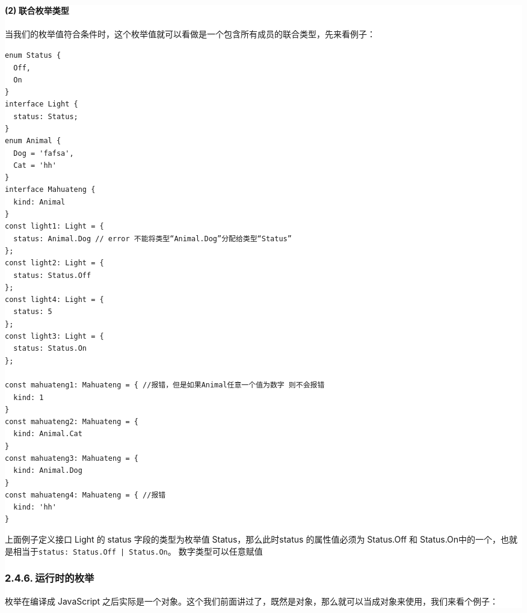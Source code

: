 #### (2) 联合枚举类型 

当我们的枚举值符合条件时，这个枚举值就可以看做是一个包含所有成员的联合类型，先来看例子：

``` {.language-typescript}
enum Status {
  Off,
  On
}
interface Light {
  status: Status;
}
enum Animal {
  Dog = 'fafsa',
  Cat = 'hh'
}
interface Mahuateng {
  kind: Animal
}
const light1: Light = {
  status: Animal.Dog // error 不能将类型“Animal.Dog”分配给类型“Status”
};
const light2: Light = {
  status: Status.Off
};
const light4: Light = {
  status: 5
};
const light3: Light = {
  status: Status.On
};

const mahuateng1: Mahuateng = { //报错，但是如果Animal任意一个值为数字 则不会报错
  kind: 1
}
const mahuateng2: Mahuateng = {
  kind: Animal.Cat 
}
const mahuateng3: Mahuateng = {
  kind: Animal.Dog 
}
const mahuateng4: Mahuateng = { //报错
  kind: 'hh'
}
```

上面例子定义接口 Light 的 status 字段的类型为枚举值 Status，那么此时status 的属性值必须为 Status.Off 和 Status.On中的一个，也就是相当于`status: Status.Off | Status.On`。
数字类型可以任意赋值

### 2.4.6. 运行时的枚举

枚举在编译成 JavaScript
之后实际是一个对象。这个我们前面讲过了，既然是对象，那么就可以当成对象来使用，我们来看个例子：
